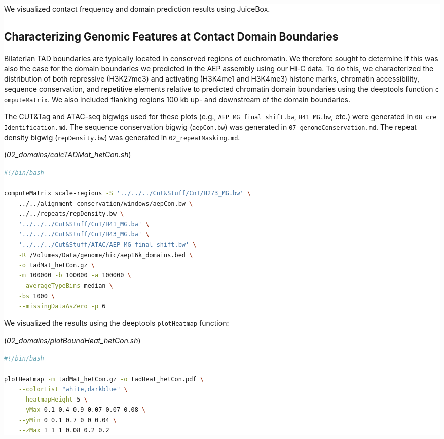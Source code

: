 We visualized contact frequency and domain prediction results using JuiceBox.

## Characterizing Genomic Features at Contact Domain Boundaries

Bilaterian TAD boundaries are typically located in conserved regions of euchromatin. We therefore sought to determine if this was also the case for the domain boundaries we predicted in the AEP assembly using our Hi-C data. To do this, we characterized the distribution of both repressive (H3K27me3) and activating (H3K4me1 and H3K4me3) histone marks, chromatin accessibility, sequence conservation, and repetitive elements relative to predicted chromatin domain boundaries using the deeptools function `computeMatrix`. We also included flanking regions 100 kb up- and downstream of the domain boundaries. 

The CUT&Tag and ATAC-seq bigwigs used for these plots (e.g., `AEP_MG_final_shift.bw`,  `H41_MG.bw`, etc.) were generated in `08_creIdentification.md`. The sequence conservation bigwig (`aepCon.bw`) was generated in `07_genomeConservation.md`. The repeat density bigwig (`repDensity.bw`) was generated in `02_repeatMasking.md`.

(*02_domains/calcTADMat_hetCon.sh*)

```bash
#!/bin/bash

computeMatrix scale-regions -S '../../../Cut&Stuff/CnT/H273_MG.bw' \
	../../alignment_conservation/windows/aepCon.bw \
	../../repeats/repDensity.bw \
	'../../../Cut&Stuff/CnT/H41_MG.bw' \
	'../../../Cut&Stuff/CnT/H43_MG.bw' \
	'../../../Cut&Stuff/ATAC/AEP_MG_final_shift.bw' \
	-R /Volumes/Data/genome/hic/aep16k_domains.bed \
	-o tadMat_hetCon.gz \
	-m 100000 -b 100000 -a 100000 \
	--averageTypeBins median \
	-bs 1000 \
	--missingDataAsZero -p 6
```

We visualized the results using the deeptools `plotHeatmap` function:

(*02_domains/plotBoundHeat_hetCon.sh*)

```bash
#!/bin/bash

plotHeatmap -m tadMat_hetCon.gz -o tadHeat_hetCon.pdf \
	--colorList "white,darkblue" \
	--heatmapHeight 5 \
	--yMax 0.1 0.4 0.9 0.07 0.07 0.08 \
	--yMin 0 0.1 0.7 0 0 0.04 \
	--zMax 1 1 1 0.08 0.2 0.2
```
